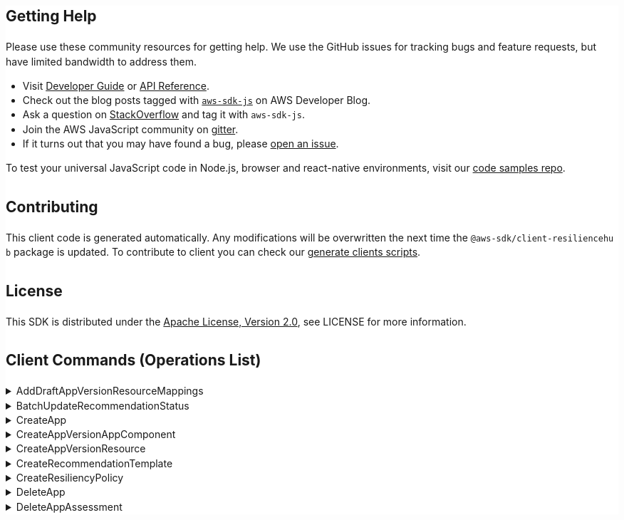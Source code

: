 
## Getting Help

Please use these community resources for getting help.
We use the GitHub issues for tracking bugs and feature requests, but have limited bandwidth to address them.

- Visit [Developer Guide](https://docs.aws.amazon.com/sdk-for-javascript/v3/developer-guide/welcome.html)
  or [API Reference](https://docs.aws.amazon.com/AWSJavaScriptSDK/v3/latest/index.html).
- Check out the blog posts tagged with [`aws-sdk-js`](https://aws.amazon.com/blogs/developer/tag/aws-sdk-js/)
  on AWS Developer Blog.
- Ask a question on [StackOverflow](https://stackoverflow.com/questions/tagged/aws-sdk-js) and tag it with `aws-sdk-js`.
- Join the AWS JavaScript community on [gitter](https://gitter.im/aws/aws-sdk-js-v3).
- If it turns out that you may have found a bug, please [open an issue](https://github.com/aws/aws-sdk-js-v3/issues/new/choose).

To test your universal JavaScript code in Node.js, browser and react-native environments,
visit our [code samples repo](https://github.com/aws-samples/aws-sdk-js-tests).

## Contributing

This client code is generated automatically. Any modifications will be overwritten the next time the `@aws-sdk/client-resiliencehub` package is updated.
To contribute to client you can check our [generate clients scripts](https://github.com/aws/aws-sdk-js-v3/tree/main/scripts/generate-clients).

## License

This SDK is distributed under the
[Apache License, Version 2.0](http://www.apache.org/licenses/LICENSE-2.0),
see LICENSE for more information.

## Client Commands (Operations List)

<details><summary>
AddDraftAppVersionResourceMappings
</summary></details>
<details><summary>
BatchUpdateRecommendationStatus
</summary></details>
<details><summary>
CreateApp
</summary></details>
<details><summary>
CreateAppVersionAppComponent
</summary></details>
<details><summary>
CreateAppVersionResource
</summary></details>
<details><summary>
CreateRecommendationTemplate
</summary></details>
<details><summary>
CreateResiliencyPolicy
</summary></details>
<details><summary>
DeleteApp
</summary></details>
<details><summary>
DeleteAppAssessment
</summary></details>